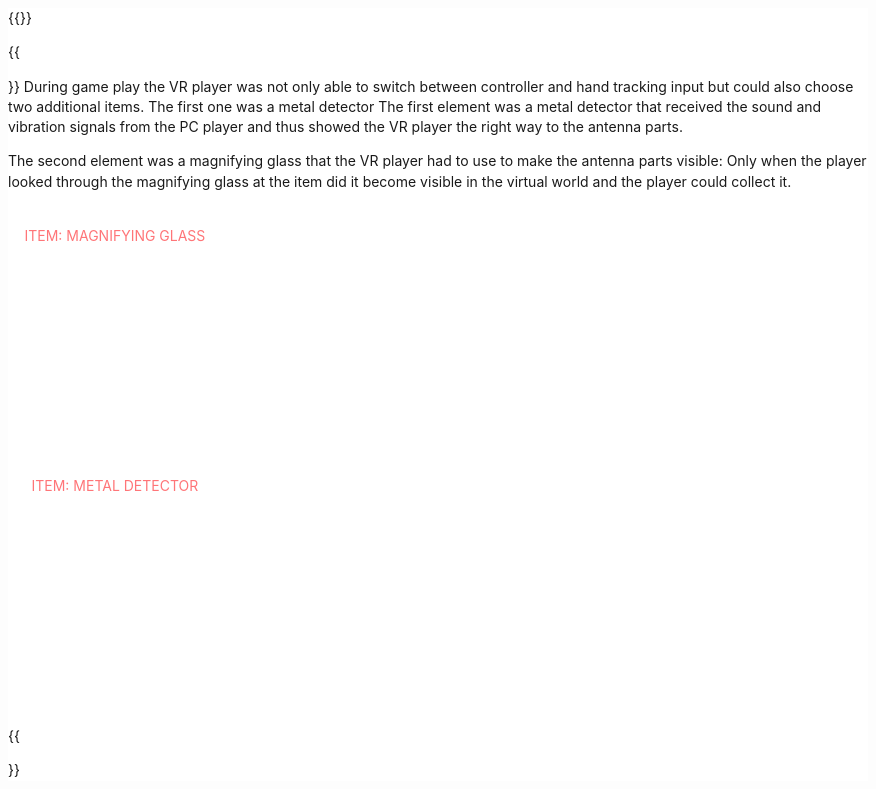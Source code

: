 {{</section>}}


{{<section title="Items" >}}
During game play the VR player was not only able to switch between controller and hand tracking input but could also 
choose two additional items. The first one was a metal detector The first element was a metal detector that received 
the sound and vibration signals from the PC player and thus showed the VR player the right way to the antenna parts.

The second element was a magnifying glass that the VR player had to use to make the antenna parts visible: 
Only when the player looked through the magnifying glass at the item did it become visible in the virtual world and the 
player could collect it.

<div style="display: table; clear: both; margin-top: 20px;">
    <div style="float: left; height: 250px; width: 50%; padding: 0 10px;">
        <iframe style="display: block; margin-left: auto; margin-right: auto;" src="https://mediathek.htw-berlin.de/media/embed?key=c67dd70e22e835a933b86dd1fbe87e4e&width=720&height=405&autoplay=false&controls=true&autolightsoff=false&loop=false&chapters=false&playlist=false&related=false&responsive=false&t=0&loadonclick=true&thumb=true" data-src="https://mediathek.htw-berlin.de/media/embed?key=c67dd70e22e835a933b86dd1fbe87e4e&width=720&height=405&autoplay=false&controls=true&autolightsoff=false&loop=false&chapters=false&playlist=false&related=false&responsive=false&t=0&loadonclick=true" class="" width="300" height="168" allowfullscreen="allowfullscreen" allowtransparency="true" aria-label="media embed code"></iframe>
        <p style="color:#ff7578; text-transform: uppercase; text-align: center">Item: magnifying glass</p>
    </div>
    <div style="float: left; height: 250px; width: 50%; padding: 0 10px;">
        <iframe style="display: block; margin-left: auto; margin-right: auto;" src="https://mediathek.htw-berlin.de/media/embed?key=13568410c430a67d9b0653b43423b7f6&width=720&height=405&autoplay=false&controls=true&autolightsoff=false&loop=false&chapters=false&playlist=false&related=false&responsive=false&t=0&loadonclick=true&thumb=true" data-src="https://mediathek.htw-berlin.de/media/embed?key=13568410c430a67d9b0653b43423b7f6&width=720&height=405&autoplay=false&controls=true&autolightsoff=false&loop=false&chapters=false&playlist=false&related=false&responsive=false&t=0&loadonclick=true" class="" width="300" height="168" allowfullscreen="allowfullscreen" allowtransparency="true" aria-label="media embed code"></iframe>
        <p style="color:#ff7578; text-transform: uppercase; text-align: center">Item: metal detector</p>
    </div>
</div>


{{</section>}}

